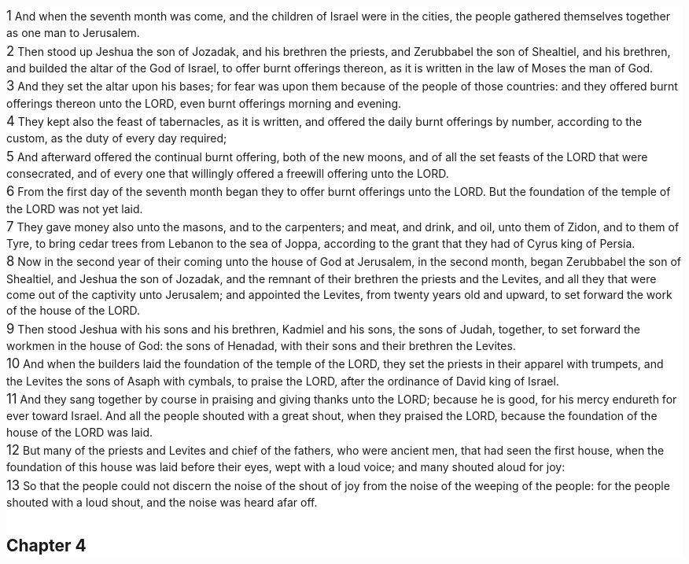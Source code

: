<span style="font-size:larger;">1</span>  And when the seventh month was come, and the children of Israel were in the cities, the people gathered themselves together as one man to Jerusalem. <br><span style="font-size:larger;">2</span>  Then stood up Jeshua the son of Jozadak, and his brethren the priests, and Zerubbabel the son of Shealtiel, and his brethren, and builded the altar of the God of Israel, to offer burnt offerings thereon, as it is written in the law of Moses the man of God. <br><span style="font-size:larger;">3</span>  And they set the altar upon his bases; for fear was upon them because of the people of those countries: and they offered burnt offerings thereon unto the LORD, even burnt offerings morning and evening. <br><span style="font-size:larger;">4</span>  They kept also the feast of tabernacles, as it is written, and offered the daily burnt offerings by number, according to the custom, as the duty of every day required; <br><span style="font-size:larger;">5</span>  And afterward offered the continual burnt offering, both of the new moons, and of all the set feasts of the LORD that were consecrated, and of every one that willingly offered a freewill offering unto the LORD. <br><span style="font-size:larger;">6</span>  From the first day of the seventh month began they to offer burnt offerings unto the LORD. But the foundation of the temple of the LORD was not yet laid. <br><span style="font-size:larger;">7</span>  They gave money also unto the masons, and to the carpenters; and meat, and drink, and oil, unto them of Zidon, and to them of Tyre, to bring cedar trees from Lebanon to the sea of Joppa, according to the grant that they had of Cyrus king of Persia. <br><span style="font-size:larger;">8</span>  Now in the second year of their coming unto the house of God at Jerusalem, in the second month, began Zerubbabel the son of Shealtiel, and Jeshua the son of Jozadak, and the remnant of their brethren the priests and the Levites, and all they that were come out of the captivity unto Jerusalem; and appointed the Levites, from twenty years old and upward, to set forward the work of the house of the LORD. <br><span style="font-size:larger;">9</span>  Then stood Jeshua with his sons and his brethren, Kadmiel and his sons, the sons of Judah, together, to set forward the workmen in the house of God: the sons of Henadad, with their sons and their brethren the Levites. <br><span style="font-size:larger;">10</span>  And when the builders laid the foundation of the temple of the LORD, they set the priests in their apparel with trumpets, and the Levites the sons of Asaph with cymbals, to praise the LORD, after the ordinance of David king of Israel. <br><span style="font-size:larger;">11</span>  And they sang together by course in praising and giving thanks unto the LORD; because he is good, for his mercy endureth for ever toward Israel. And all the people shouted with a great shout, when they praised the LORD, because the foundation of the house of the LORD was laid.  <br><span style="font-size:larger;">12</span>  But many of the priests and Levites and chief of the fathers, who were ancient men, that had seen the first house, when the foundation of this house was laid before their eyes, wept with a loud voice; and many shouted aloud for joy: <br><span style="font-size:larger;">13</span>  So that the people could not discern the noise of the shout of joy from the noise of the weeping of the people: for the people shouted with a loud shout, and the noise was heard afar off.  <br>
## Chapter 4
